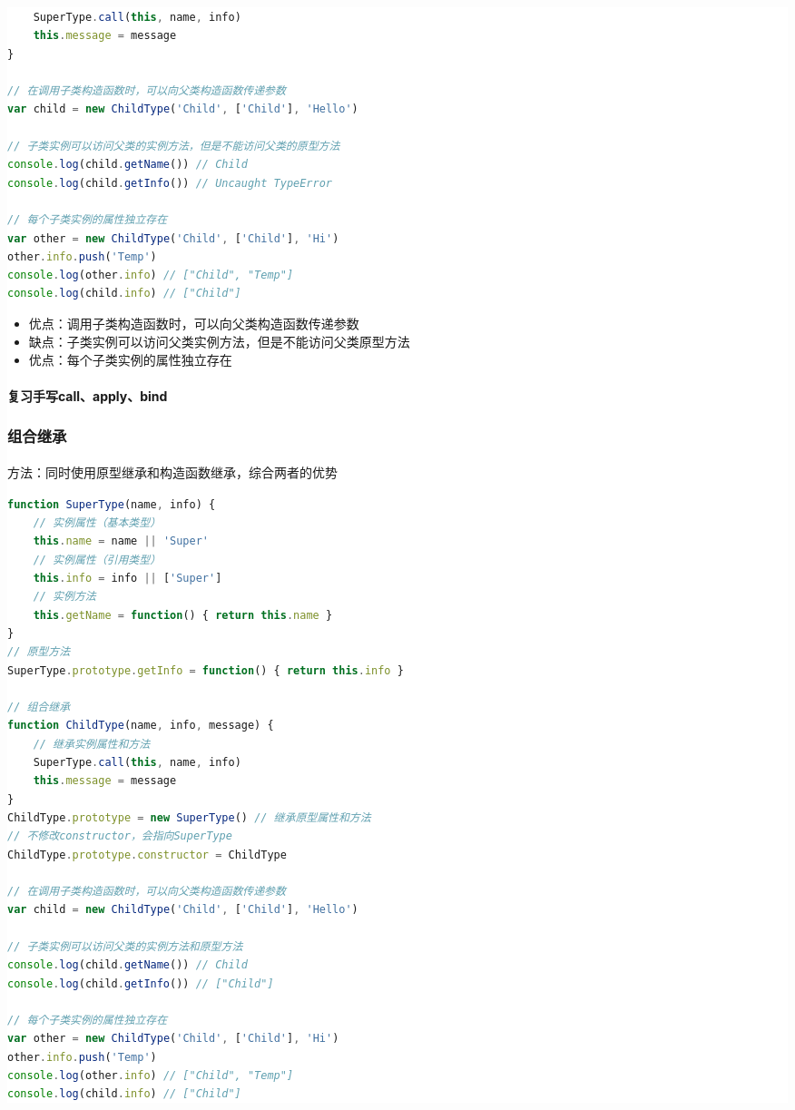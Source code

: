 ~~~js
    SuperType.call(this, name, info)
    this.message = message
}

// 在调用子类构造函数时，可以向父类构造函数传递参数
var child = new ChildType('Child', ['Child'], 'Hello')

// 子类实例可以访问父类的实例方法，但是不能访问父类的原型方法
console.log(child.getName()) // Child
console.log(child.getInfo()) // Uncaught TypeError

// 每个子类实例的属性独立存在
var other = new ChildType('Child', ['Child'], 'Hi')
other.info.push('Temp')
console.log(other.info) // ["Child", "Temp"]
console.log(child.info) // ["Child"]

~~~

+ 优点：调用子类构造函数时，可以向父类构造函数传递参数
+ 缺点：子类实例可以访问父类实例方法，但是不能访问父类原型方法
+ 优点：每个子类实例的属性独立存在

#### 复习手写call、apply、bind

### 组合继承

方法：同时使用原型继承和构造函数继承，综合两者的优势

~~~js
function SuperType(name, info) {
    // 实例属性（基本类型）
    this.name = name || 'Super'
    // 实例属性（引用类型）
    this.info = info || ['Super']
    // 实例方法
    this.getName = function() { return this.name }
}
// 原型方法
SuperType.prototype.getInfo = function() { return this.info }

// 组合继承
function ChildType(name, info, message) {
    // 继承实例属性和方法
    SuperType.call(this, name, info)
    this.message = message
}
ChildType.prototype = new SuperType() // 继承原型属性和方法
// 不修改constructor，会指向SuperType
ChildType.prototype.constructor = ChildType

// 在调用子类构造函数时，可以向父类构造函数传递参数
var child = new ChildType('Child', ['Child'], 'Hello')

// 子类实例可以访问父类的实例方法和原型方法
console.log(child.getName()) // Child
console.log(child.getInfo()) // ["Child"]

// 每个子类实例的属性独立存在
var other = new ChildType('Child', ['Child'], 'Hi')
other.info.push('Temp')
console.log(other.info) // ["Child", "Temp"]
console.log(child.info) // ["Child"]
~~~
